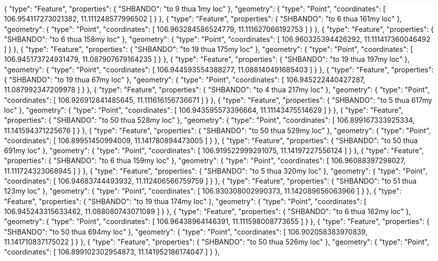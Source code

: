 { "type": "Feature", "properties": { "SHBANDO": "to 9 thua 1my loc" }, "geometry": { "type": "Point", "coordinates": [ 106.954117273021382, 11.111248577996502 ] } },
{ "type": "Feature", "properties": { "SHBANDO": "to 6 thua 161my loc" }, "geometry": { "type": "Point", "coordinates": [ 106.963284586524779, 11.111627066192753 ] } },
{ "type": "Feature", "properties": { "SHBANDO": "to 6 thua 158my loc" }, "geometry": { "type": "Point", "coordinates": [ 106.960325394426292, 11.111417360046492 ] } },
{ "type": "Feature", "properties": { "SHBANDO": "to 19 thua 175my loc" }, "geometry": { "type": "Point", "coordinates": [ 106.945173724931479, 11.087907679164235 ] } },
{ "type": "Feature", "properties": { "SHBANDO": "to 19 thua 197my loc" }, "geometry": { "type": "Point", "coordinates": [ 106.944593554388277, 11.088140491685403 ] } },
{ "type": "Feature", "properties": { "SHBANDO": "to 19 thua 67my loc" }, "geometry": { "type": "Point", "coordinates": [ 106.945222440427287, 11.087992347209978 ] } },
{ "type": "Feature", "properties": { "SHBANDO": "to 4 thua 217my loc" }, "geometry": { "type": "Point", "coordinates": [ 106.926912841485645, 11.111616156736671 ] } },
{ "type": "Feature", "properties": { "SHBANDO": "to 5 thua 617my loc" }, "geometry": { "type": "Point", "coordinates": [ 106.943595573396664, 11.11143475514629 ] } },
{ "type": "Feature", "properties": { "SHBANDO": "to 50 thua 528my loc" }, "geometry": { "type": "Point", "coordinates": [ 106.899167333925334, 11.141594371225676 ] } },
{ "type": "Feature", "properties": { "SHBANDO": "to 50 thua 529my loc" }, "geometry": { "type": "Point", "coordinates": [ 106.89951450994009, 11.141780894473005 ] } },
{ "type": "Feature", "properties": { "SHBANDO": "to 50 thua 691my loc" }, "geometry": { "type": "Point", "coordinates": [ 106.919522999291075, 11.14197227556124 ] } },
{ "type": "Feature", "properties": { "SHBANDO": "to 6 thua 159my loc" }, "geometry": { "type": "Point", "coordinates": [ 106.96088397298027, 11.111724323068945 ] } },
{ "type": "Feature", "properties": { "SHBANDO": "to 5 thua 320my loc" }, "geometry": { "type": "Point", "coordinates": [ 106.94683744493932, 11.112406566759759 ] } },
{ "type": "Feature", "properties": { "SHBANDO": "to 51 thua 123my loc" }, "geometry": { "type": "Point", "coordinates": [ 106.930308002990373, 11.142089656063966 ] } },
{ "type": "Feature", "properties": { "SHBANDO": "to 19 thua 174my loc" }, "geometry": { "type": "Point", "coordinates": [ 106.945243315633462, 11.088080743071089 ] } },
{ "type": "Feature", "properties": { "SHBANDO": "to 6 thua 162my loc" }, "geometry": { "type": "Point", "coordinates": [ 106.96438964146391, 11.111598008773655 ] } },
{ "type": "Feature", "properties": { "SHBANDO": "to 50 thua 694my loc" }, "geometry": { "type": "Point", "coordinates": [ 106.902058383970839, 11.141710837175022 ] } },
{ "type": "Feature", "properties": { "SHBANDO": "to 50 thua 526my loc" }, "geometry": { "type": "Point", "coordinates": [ 106.899102302954873, 11.141952186174047 ] } },
